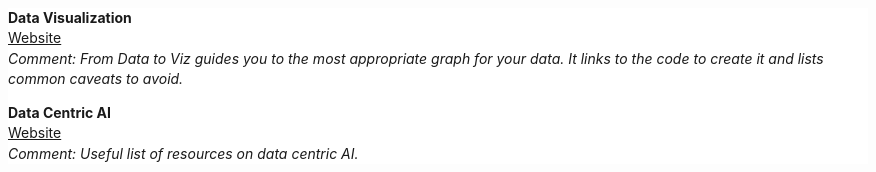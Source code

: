 **Data Visualization**  
[Website](https://www.data-to-viz.com/)  
*Comment: From Data to Viz guides you to the most appropriate graph for your data. It links to the code to create it and lists common caveats to avoid.* 

**Data Centric AI**  
[Website](https://github.com/HazyResearch/data-centric-ai)  
*Comment: Useful list of resources on data centric AI.* 
